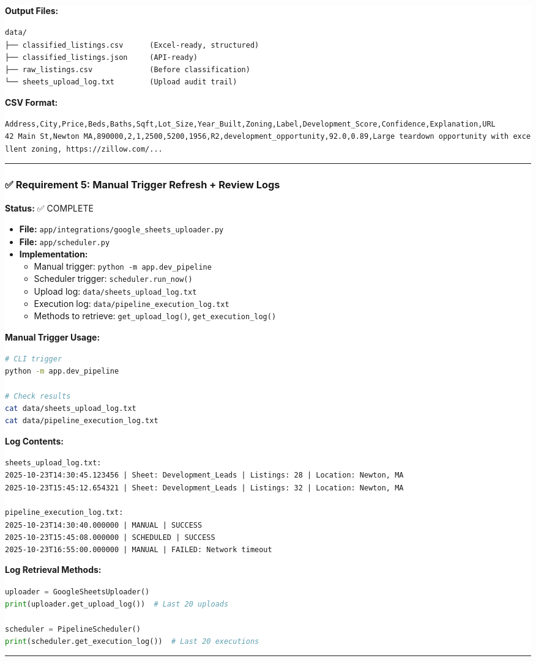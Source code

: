 **Output Files:**
```
data/
├── classified_listings.csv      (Excel-ready, structured)
├── classified_listings.json     (API-ready)
├── raw_listings.csv             (Before classification)
└── sheets_upload_log.txt        (Upload audit trail)
```

**CSV Format:**
```
Address,City,Price,Beds,Baths,Sqft,Lot_Size,Year_Built,Zoning,Label,Development_Score,Confidence,Explanation,URL
42 Main St,Newton MA,890000,2,1,2500,5200,1956,R2,development_opportunity,92.0,0.89,Large teardown opportunity with excellent zoning, https://zillow.com/...
```

---

### ✅ Requirement 5: Manual Trigger Refresh + Review Logs
**Status:** ✅ COMPLETE

- **File:** `app/integrations/google_sheets_uploader.py`
- **File:** `app/scheduler.py`
- **Implementation:**
  - Manual trigger: `python -m app.dev_pipeline`
  - Scheduler trigger: `scheduler.run_now()`
  - Upload log: `data/sheets_upload_log.txt`
  - Execution log: `data/pipeline_execution_log.txt`
  - Methods to retrieve: `get_upload_log()`, `get_execution_log()`

**Manual Trigger Usage:**
```bash
# CLI trigger
python -m app.dev_pipeline

# Check results
cat data/sheets_upload_log.txt
cat data/pipeline_execution_log.txt
```

**Log Contents:**
```
sheets_upload_log.txt:
2025-10-23T14:30:45.123456 | Sheet: Development_Leads | Listings: 28 | Location: Newton, MA
2025-10-23T15:45:12.654321 | Sheet: Development_Leads | Listings: 32 | Location: Newton, MA

pipeline_execution_log.txt:
2025-10-23T14:30:40.000000 | MANUAL | SUCCESS
2025-10-23T15:45:08.000000 | SCHEDULED | SUCCESS
2025-10-23T16:55:00.000000 | MANUAL | FAILED: Network timeout
```

**Log Retrieval Methods:**
```python
uploader = GoogleSheetsUploader()
print(uploader.get_upload_log())  # Last 20 uploads

scheduler = PipelineScheduler()
print(scheduler.get_execution_log())  # Last 20 executions
```

---